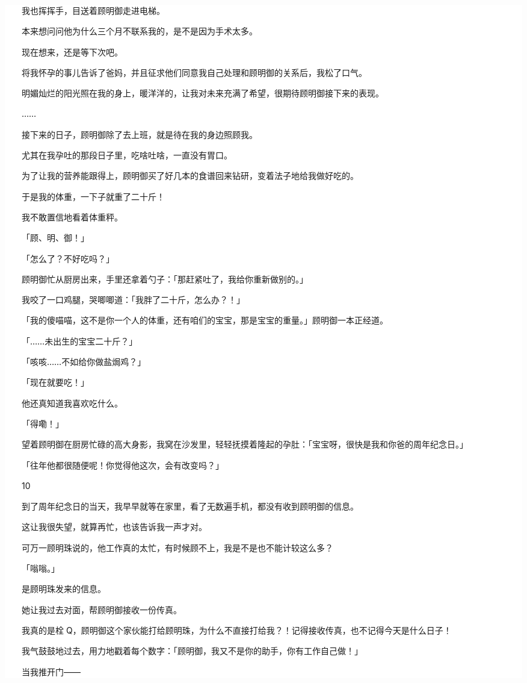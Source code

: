 &emsp;&emsp;我也挥挥手，目送着顾明御走进电梯。  
  
&emsp;&emsp;本来想问问他为什么三个月不联系我的，是不是因为手术太多。  
  
&emsp;&emsp;现在想来，还是等下次吧。  
  
&emsp;&emsp;将我怀孕的事儿告诉了爸妈，并且征求他们同意我自己处理和顾明御的关系后，我松了口气。  
  
&emsp;&emsp;明媚灿烂的阳光照在我的身上，暖洋洋的，让我对未来充满了希望，很期待顾明御接下来的表现。  
  
&emsp;&emsp;……  
  
&emsp;&emsp;接下来的日子，顾明御除了去上班，就是待在我的身边照顾我。  
  
&emsp;&emsp;尤其在我孕吐的那段日子里，吃啥吐啥，一直没有胃口。  
  
&emsp;&emsp;为了让我的营养能跟得上，顾明御买了好几本的食谱回来钻研，变着法子地给我做好吃的。  
  
&emsp;&emsp;于是我的体重，一下子就重了二十斤！  
  
&emsp;&emsp;我不敢置信地看着体重秤。  
  
&emsp;&emsp;「顾、明、御！」  
  
&emsp;&emsp;「怎么了？不好吃吗？」  
  
&emsp;&emsp;顾明御忙从厨房出来，手里还拿着勺子：「那赶紧吐了，我给你重新做别的。」  
  
&emsp;&emsp;我咬了一口鸡腿，哭唧唧道：「我胖了二十斤，怎么办？！」  
  
&emsp;&emsp;「我的傻喵喵，这不是你一个人的体重，还有咱们的宝宝，那是宝宝的重量。」顾明御一本正经道。  
  
&emsp;&emsp;「……未出生的宝宝二十斤？」  
  
&emsp;&emsp;「咳咳……不如给你做盐焗鸡？」  
  
&emsp;&emsp;「现在就要吃！」  
  
&emsp;&emsp;他还真知道我喜欢吃什么。  
  
&emsp;&emsp;「得嘞！」  
  
&emsp;&emsp;望着顾明御在厨房忙碌的高大身影，我窝在沙发里，轻轻抚摸着隆起的孕肚：「宝宝呀，很快是我和你爸的周年纪念日。」  
  
&emsp;&emsp;「往年他都很随便呢！你觉得他这次，会有改变吗？」  
  
&emsp;&emsp;10  
  
&emsp;&emsp;到了周年纪念日的当天，我早早就等在家里，看了无数遍手机，都没有收到顾明御的信息。  
  
&emsp;&emsp;这让我很失望，就算再忙，也该告诉我一声才对。  
  
&emsp;&emsp;可万一顾明珠说的，他工作真的太忙，有时候顾不上，我是不是也不能计较这么多？  
  
&emsp;&emsp;「嗡嗡。」  
  
&emsp;&emsp;是顾明珠发来的信息。  
  
&emsp;&emsp;她让我过去对面，帮顾明御接收一份传真。  
  
&emsp;&emsp;我真的是栓 Q，顾明御这个家伙能打给顾明珠，为什么不直接打给我？！记得接收传真，也不记得今天是什么日子！  
  
&emsp;&emsp;我气鼓鼓地过去，用力地戳着每个数字：「顾明御，我又不是你的助手，你有工作自己做！」  
  
&emsp;&emsp;当我推开门——  
  